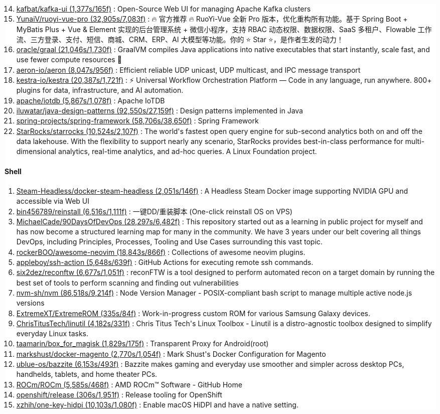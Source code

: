 14. [kafbat/kafka-ui (1,377s/165f)](https://github.com/kafbat/kafka-ui) : Open-Source Web UI for managing Apache Kafka clusters
15. [YunaiV/ruoyi-vue-pro (32,905s/7,083f)](https://github.com/YunaiV/ruoyi-vue-pro) : 🔥 官方推荐 🔥 RuoYi-Vue 全新 Pro 版本，优化重构所有功能。基于 Spring Boot + MyBatis Plus + Vue & Element 实现的后台管理系统 + 微信小程序，支持 RBAC 动态权限、数据权限、SaaS 多租户、Flowable 工作流、三方登录、支付、短信、商城、CRM、ERP、AI 大模型等功能。你的 ⭐️ Star ⭐️，是作者生发的动力！
16. [oracle/graal (21,046s/1,730f)](https://github.com/oracle/graal) : GraalVM compiles Java applications into native executables that start instantly, scale fast, and use fewer compute resources 🚀
17. [aeron-io/aeron (8,047s/956f)](https://github.com/aeron-io/aeron) : Efficient reliable UDP unicast, UDP multicast, and IPC message transport
18. [kestra-io/kestra (20,387s/1,721f)](https://github.com/kestra-io/kestra) : ⚡ Universal Workflow Orchestration Platform — Code in any language, run anywhere. 800+ plugins for data, infrastructure, and AI automation.
19. [apache/iotdb (5,867s/1,078f)](https://github.com/apache/iotdb) : Apache IoTDB
20. [iluwatar/java-design-patterns (92,550s/27,159f)](https://github.com/iluwatar/java-design-patterns) : Design patterns implemented in Java
21. [spring-projects/spring-framework (58,706s/38,650f)](https://github.com/spring-projects/spring-framework) : Spring Framework
22. [StarRocks/starrocks (10,524s/2,107f)](https://github.com/StarRocks/starrocks) : The world's fastest open query engine for sub-second analytics both on and off the data lakehouse. With the flexibility to support nearly any scenario, StarRocks provides best-in-class performance for multi-dimensional analytics, real-time analytics, and ad-hoc queries. A Linux Foundation project.

#### Shell
1. [Steam-Headless/docker-steam-headless (2,051s/146f)](https://github.com/Steam-Headless/docker-steam-headless) : A Headless Steam Docker image supporting NVIDIA GPU and accessible via Web UI
2. [bin456789/reinstall (6,516s/1,111f)](https://github.com/bin456789/reinstall) : 一键DD/重装脚本 (One-click reinstall OS on VPS)
3. [MichaelCade/90DaysOfDevOps (28,297s/6,482f)](https://github.com/MichaelCade/90DaysOfDevOps) : This repository started out as a learning in public project for myself and has now become a structured learning map for many in the community. We have 3 years under our belt covering all things DevOps, including Principles, Processes, Tooling and Use Cases surrounding this vast topic.
4. [rockerBOO/awesome-neovim (18,843s/866f)](https://github.com/rockerBOO/awesome-neovim) : Collections of awesome neovim plugins.
5. [appleboy/ssh-action (5,648s/639f)](https://github.com/appleboy/ssh-action) : GitHub Actions for executing remote ssh commands.
6. [six2dez/reconftw (6,677s/1,051f)](https://github.com/six2dez/reconftw) : reconFTW is a tool designed to perform automated recon on a target domain by running the best set of tools to perform scanning and finding out vulnerabilities
7. [nvm-sh/nvm (86,518s/9,214f)](https://github.com/nvm-sh/nvm) : Node Version Manager - POSIX-compliant bash script to manage multiple active node.js versions
8. [ExtremeXT/ExtremeROM (335s/84f)](https://github.com/ExtremeXT/ExtremeROM) : Work-in-progress custom ROM for various Samsung Galaxy devices.
9. [ChrisTitusTech/linutil (4,182s/331f)](https://github.com/ChrisTitusTech/linutil) : Chris Titus Tech's Linux Toolbox - Linutil is a distro-agnostic toolbox designed to simplify everyday Linux tasks.
10. [taamarin/box_for_magisk (1,829s/175f)](https://github.com/taamarin/box_for_magisk) : Transparent Proxy for Android(root)
11. [markshust/docker-magento (2,770s/1,054f)](https://github.com/markshust/docker-magento) : Mark Shust's Docker Configuration for Magento
12. [ublue-os/bazzite (6,153s/493f)](https://github.com/ublue-os/bazzite) : Bazzite makes gaming and everyday use smoother and simpler across desktop PCs, handhelds, tablets, and home theater PCs.
13. [ROCm/ROCm (5,585s/468f)](https://github.com/ROCm/ROCm) : AMD ROCm™ Software - GitHub Home
14. [openshift/release (306s/1,951f)](https://github.com/openshift/release) : Release tooling for OpenShift
15. [xzhih/one-key-hidpi (10,103s/1,080f)](https://github.com/xzhih/one-key-hidpi) : Enable macOS HiDPI and have a native setting.
